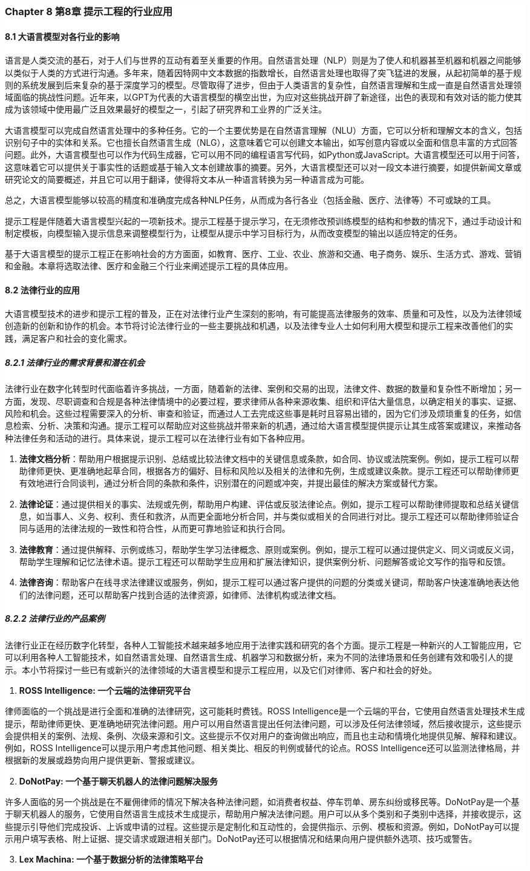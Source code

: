 ### Chapter 8 第8章 提示工程的行业应用
#### 8.1 大语言模型对各行业的影响
语言是人类交流的基石，对于人们与世界的互动有着至关重要的作用。自然语言处理（NLP）则是为了使人和机器甚至机器和机器之间能够以类似于人类的方式进行沟通。多年来，随着因特网中文本数据的指数增长，自然语言处理也取得了突飞猛进的发展，从起初简单的基于规则的系统发展到后来复杂的基于深度学习的模型。尽管取得了进步，但由于人类语言的复杂性，自然语言理解和生成一直是自然语言处理领域面临的挑战性问题。近年来，以GPT为代表的大语言模型的横空出世，为应对这些挑战开辟了新途径，出色的表现和有效对话的能力使其成为该领域中使用最广泛且效果最好的模型之一，引起了研究界和工业界的广泛关注。

大语言模型可以完成自然语言处理中的多种任务。它的一个主要优势是在自然语言理解（NLU）方面，它可以分析和理解文本的含义，包括识别句子中的实体和关系。它也擅长自然语言生成（NLG），这意味着它可以创建文本输出，如写创意内容或以全面和信息丰富的方式回答问题。此外，大语言模型也可以作为代码生成器，它可以用不同的编程语言写代码，如Python或JavaScript。大语言模型还可以用于问答，这意味着它可以提供关于事实性的话题或基于输入文本创建故事的摘要。另外，大语言模型还可以对一段文本进行摘要，如提供新闻文章或研究论文的简要概述，并且它可以用于翻译，使得将文本从一种语言转换为另一种语言成为可能。

总之，大语言模型能够以较高的精度和准确度完成各种NLP任务，从而成为各行各业（包括金融、医疗、法律等）不可或缺的工具。

提示工程是伴随着大语言模型兴起的一项新技术。提示工程基于提示学习，在无须修改预训练模型的结构和参数的情况下，通过手动设计和制定模板，向模型输入提示信息来调整模型行为，让模型从提示中学习目标行为，从而改变模型的输出以适应特定的任务。

基于大语言模型的提示工程正在影响社会的方方面面，如教育、医疗、工业、农业、旅游和交通、电子商务、娱乐、生活方式、游戏、营销和金融。本章将选取法律、医疗和金融三个行业来阐述提示工程的具体应用。

#### 8.2 法律行业的应用
大语言模型技术的进步和提示工程的普及，正在对法律行业产生深刻的影响，有可能提高法律服务的效率、质量和可及性，以及为法律领域创造新的创新和协作的机会。本节将讨论法律行业的一些主要挑战和机遇，以及法律专业人士如何利用大模型和提示工程来改善他们的实践，满足客户和社会的变化需求。

##### 8.2.1 法律行业的需求背景和潜在机会

法律行业在数字化转型时代面临着许多挑战，一方面，随着新的法律、案例和交易的出现，法律文件、数据的数量和复杂性不断增加；另一方面，发现、尽职调查和合规是各种法律情境中的必要过程，要求律师从各种来源收集、组织和评估大量信息，以确定相关的事实、证据、风险和机会。这些过程需要深入的分析、审查和验证，而通过人工去完成这些事是耗时且容易出错的，因为它们涉及烦琐重复的任务，如信息检索、分析、决策和沟通。提示工程可以帮助应对这些挑战并带来新的机遇，通过给大语言模型提供提示让其生成答案或建议，来推动各种法律任务和活动的进行。具体来说，提示工程可以在法律行业有如下各种应用。

1. **法律文档分析**：帮助用户根据提示识别、总结或比较法律文档中的关键信息或条款，如合同、协议或法院案例。例如，提示工程可以帮助律师更快、更准确地起草合同，根据各方的偏好、目标和风险以及相关的法律和先例，生成或建议条款。提示工程还可以帮助律师更有效地进行合同谈判，通过分析合同的条款和条件，识别潜在的问题或冲突，并提出最佳的解决方案或替代方案。

2. **法律论证**：通过提供相关的事实、法规或先例，帮助用户构建、评估或反驳法律论点。例如，提示工程可以帮助律师提取和总结关键信息，如当事人、义务、权利、责任和救济，从而更全面地分析合同，并与类似或相关的合同进行对比。提示工程还可以帮助律师验证合同与适用的法律法规的一致性和符合性，从而更可靠地验证和执行合同。 

3. **法律教育**：通过提供解释、示例或练习，帮助学生学习法律概念、原则或案例。例如，提示工程可以通过提供定义、同义词或反义词，帮助学生理解和记忆法律术语。提示工程还可以帮助学生应用和扩展法律知识，提供案例分析、问题解答或论文写作的指导和反馈。 

4. **法律咨询**：帮助客户在线寻求法律建议或服务，例如，提示工程可以通过客户提供的问题的分类或关键词，帮助客户快速准确地表达他们的法律问题，还可以帮助客户找到合适的法律资源，如律师、法律机构或法律文档。 


##### 8.2.2 法律行业的产品案例

法律行业正在经历数字化转型，各种人工智能技术越来越多地应用于法律实践和研究的各个方面。提示工程是一种新兴的人工智能应用，它可以利用各种人工智能技术，如自然语言处理、自然语言生成、机器学习和数据分析，来为不同的法律场景和任务创建有效和吸引人的提示。本小节将探讨一些已有或新兴的法律领域的大语言模型和提示工程应用，以及它们对律师、客户和社会的好处。

1. **ROSS Intelligence: 一个云端的法律研究平台**

律师面临的一个挑战是进行全面和准确的法律研究，这可能耗时费钱。ROSS Intelligence是一个云端的平台，它使用自然语言处理技术生成提示，帮助律师更快、更准确地研究法律问题。用户可以用自然语言提出任何法律问题，可以涉及任何法律领域，然后接收提示，这些提示会提供相关的案例、法规、条例、次级来源和引文。这些提示不仅对用户的查询做出响应，而且也主动和情境化地提供见解、解释和建议。例如，ROSS Intelligence可以提示用户考虑其他问题、相关类比、相反的判例或替代的论点。ROSS Intelligence还可以监测法律格局，并根据新的发展或趋势向用户提供更新、警报或建议。

2. **DoNotPay: 一个基于聊天机器人的法律问题解决服务**

许多人面临的另一个挑战是在不雇佣律师的情况下解决各种法律问题，如消费者权益、停车罚单、房东纠纷或移民等。DoNotPay是一个基于聊天机器人的服务，它使用自然语言生成技术生成提示，帮助用户解决法律问题。用户可以从多个类别和子类别中选择，并接收提示，这些提示引导他们完成投诉、上诉或申请的过程。这些提示是定制化和互动性的，会提供指示、示例、模板和资源。例如，DoNotPay可以提示用户填写表格、附上证据、提交请求或跟进相关部门。DoNotPay还可以根据情况和结果向用户提供额外选项、技巧或警告。 

3. **Lex Machina: 一个基于数据分析的法律策略平台**
